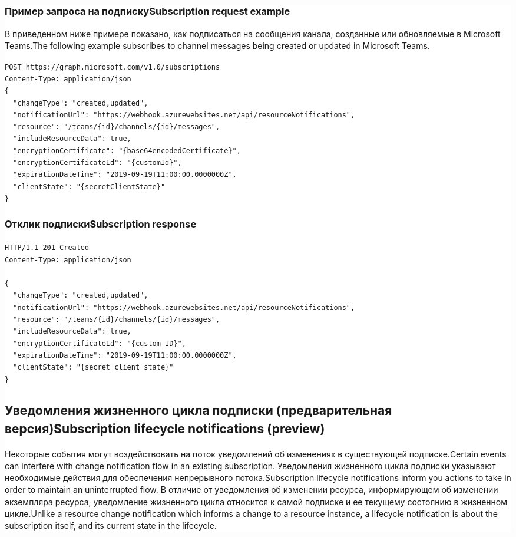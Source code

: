 ### <a name="subscription-request-example"></a><span data-ttu-id="2526d-142">Пример запроса на подписку</span><span class="sxs-lookup"><span data-stu-id="2526d-142">Subscription request example</span></span>

<span data-ttu-id="2526d-143">В приведенном ниже примере показано, как подписаться на сообщения канала, созданные или обновляемые в Microsoft Teams.</span><span class="sxs-lookup"><span data-stu-id="2526d-143">The following example subscribes to channel messages being created or updated in Microsoft Teams.</span></span>

```http
POST https://graph.microsoft.com/v1.0/subscriptions
Content-Type: application/json
{
  "changeType": "created,updated",
  "notificationUrl": "https://webhook.azurewebsites.net/api/resourceNotifications",
  "resource": "/teams/{id}/channels/{id}/messages",
  "includeResourceData": true,
  "encryptionCertificate": "{base64encodedCertificate}",
  "encryptionCertificateId": "{customId}",
  "expirationDateTime": "2019-09-19T11:00:00.0000000Z",
  "clientState": "{secretClientState}"
}
```

### <a name="subscription-response"></a><span data-ttu-id="2526d-144">Отклик подписки</span><span class="sxs-lookup"><span data-stu-id="2526d-144">Subscription response</span></span>
```http
HTTP/1.1 201 Created
Content-Type: application/json

{
  "changeType": "created,updated",
  "notificationUrl": "https://webhook.azurewebsites.net/api/resourceNotifications",
  "resource": "/teams/{id}/channels/{id}/messages",
  "includeResourceData": true,
  "encryptionCertificateId": "{custom ID}",
  "expirationDateTime": "2019-09-19T11:00:00.0000000Z",
  "clientState": "{secret client state}"
}
```

## <a name="subscription-lifecycle-notifications-preview"></a><span data-ttu-id="2526d-145">Уведомления жизненного цикла подписки (предварительная версия)</span><span class="sxs-lookup"><span data-stu-id="2526d-145">Subscription lifecycle notifications (preview)</span></span>

<span data-ttu-id="2526d-146">Некоторые события могут воздействовать на поток уведомлений об изменениях в существующей подписке.</span><span class="sxs-lookup"><span data-stu-id="2526d-146">Certain events can interfere with change notification flow in an existing subscription.</span></span> <span data-ttu-id="2526d-147">Уведомления жизненного цикла подписки указывают необходимые действия для обеспечения непрерывного потока.</span><span class="sxs-lookup"><span data-stu-id="2526d-147">Subscription lifecycle notifications inform you actions to take in order to maintain an uninterrupted flow.</span></span> <span data-ttu-id="2526d-148">В отличие от уведомления об изменении ресурса, информирующем об изменении экземпляра ресурса, уведомление жизненного цикла относится к самой подписке и ее текущему состоянию в жизненном цикле.</span><span class="sxs-lookup"><span data-stu-id="2526d-148">Unlike a resource change notification which informs a change to a resource instance, a lifecycle notification is about the subscription itself, and its current state in the lifecycle.</span></span> 

